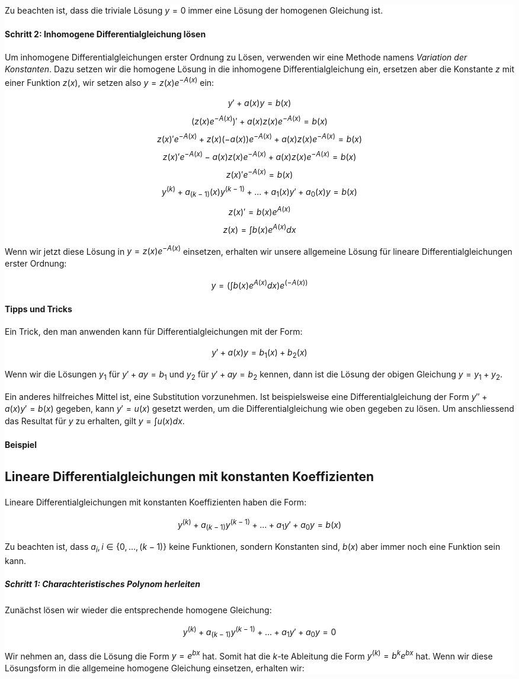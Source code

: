Zu beachten ist, dass die triviale Lösung $y = 0$ immer eine Lösung der homogenen Gleichung ist.

#### Schritt 2: Inhomogene Differentialgleichung lösen

Um inhomogene Differentialgleichungen erster Ordnung zu Lösen, verwenden wir eine Methode namens *Variation der Konstanten*. Dazu setzen wir die homogene Lösung in die inhomogene Differentialgleichung ein, ersetzen aber die Konstante $z$ mit einer Funktion $z(x)$, wir setzen also $y = z(x)e^{-A(x)}$ ein:

$$y' + a(x)y = b(x)$$
$$(z(x)e^{-A(x)})' + a(x)z(x)e^{-A(x)} = b(x)$$
$$z(x)'e^{-A(x)} + z(x)(-a(x))e^{-A(x)} + a(x)z(x)e^{-A(x)} = b(x)$$
$$z(x)'e^{-A(x)} - a(x)z(x)e^{-A(x)} + a(x)z(x)e^{-A(x)} = b(x)$$
$$z(x)'e^{-A(x)} = b(x)$$$$y^{(k)} + a_{(k-1)}(x)y^{(k-1)} + ... + a_1(x)y' + a_0(x)y = b(x)$$
$$z(x)' = b(x)e^{A(x)}$$
$$z(x) = \int b(x)e^{A(x)}dx$$

Wenn wir jetzt diese Lösung in $y = z(x)e^{-A(x)}$ einsetzen, erhalten wir unsere allgemeine Lösung für lineare Differentialgleichungen erster Ordnung:

$$y = (\int b(x)e^{A(x)}dx)e^{(-A(x))}$$

#### Tipps und Tricks

Ein Trick, den man anwenden kann für Differentialgleichungen mit der Form:

$$y' + a(x)y = b_1(x) + b_2(x)$$

Wenn wir die Lösungen $y_1$ für $y' + ay = b_1$ und $y_2$ für $y' + ay = b_2$ kennen, dann ist die Lösung der obigen Gleichung $y = y_1 + y_2$.

Ein anderes hilfreiches Mittel ist, eine Substitution vorzunehmen. Ist beispielsweise eine Differentialgleichung der Form $y'' + a(x)y' = b(x)$ gegeben, kann $y' = u(x)$ gesetzt werden, um die Differentialgleichung wie oben gegeben zu lösen. Um anschliessend das Resultat für $y$ zu erhalten, gilt $y = \int u(x) dx$.

#### Beispiel

## Lineare Differentialgleichungen mit konstanten Koeffizienten

Lineare Differentialgleichungen mit konstanten Koeffizienten haben die Form:

$$y^{(k)} + a_{(k-1)}y^{(k-1)} + ... + a_1y' + a_0y = b(x)$$

Zu beachten ist, dass $a_i, i \in \{0, ..., (k-1)\}$ keine Funktionen, sondern Konstanten sind, $b(x)$ aber immer noch eine Funktion sein kann.

##### Schritt 1: Charachteristisches Polynom herleiten

Zunächst lösen wir wieder die entsprechende homogene Gleichung:

$$y^{(k)} + a_{(k-1)}y^{(k-1)} + ... + a_1y' + a_0y = 0$$

Wir nehmen an, dass die Lösung die Form $y = e^{bx}$ hat. Somit hat die $k$-te Ableitung die Form $y^{(k)} = b^ke^{bx}$ hat. Wenn wir diese Lösungsform in die allgemeine homogene Gleichung einsetzen, erhalten wir:
